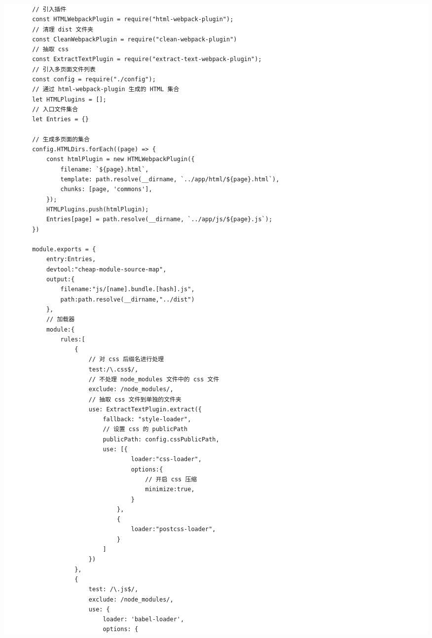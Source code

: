 ``` js{4}
        // 引入插件
        const HTMLWebpackPlugin = require("html-webpack-plugin");
        // 清理 dist 文件夹
        const CleanWebpackPlugin = require("clean-webpack-plugin")
        // 抽取 css
        const ExtractTextPlugin = require("extract-text-webpack-plugin");
        // 引入多页面文件列表
        const config = require("./config");
        // 通过 html-webpack-plugin 生成的 HTML 集合
        let HTMLPlugins = [];
        // 入口文件集合
        let Entries = {}

        // 生成多页面的集合
        config.HTMLDirs.forEach((page) => {
            const htmlPlugin = new HTMLWebpackPlugin({
                filename: `${page}.html`,
                template: path.resolve(__dirname, `../app/html/${page}.html`),
                chunks: [page, 'commons'],
            });
            HTMLPlugins.push(htmlPlugin);
            Entries[page] = path.resolve(__dirname, `../app/js/${page}.js`);
        })

        module.exports = {
            entry:Entries,
            devtool:"cheap-module-source-map",
            output:{
                filename:"js/[name].bundle.[hash].js",
                path:path.resolve(__dirname,"../dist")
            },
            // 加载器
            module:{
                rules:[
                    {
                        // 对 css 后缀名进行处理
                        test:/\.css$/,
                        // 不处理 node_modules 文件中的 css 文件
                        exclude: /node_modules/,
                        // 抽取 css 文件到单独的文件夹
                        use: ExtractTextPlugin.extract({
                            fallback: "style-loader",
                            // 设置 css 的 publicPath
                            publicPath: config.cssPublicPath,
                            use: [{
                                    loader:"css-loader",
                                    options:{
                                        // 开启 css 压缩
                                        minimize:true,
                                    }
                                },
                                {
                                    loader:"postcss-loader",
                                }
                            ]
                        })
                    },
                    {
                        test: /\.js$/,
                        exclude: /node_modules/,
                        use: {
                            loader: 'babel-loader',
                            options: {
```